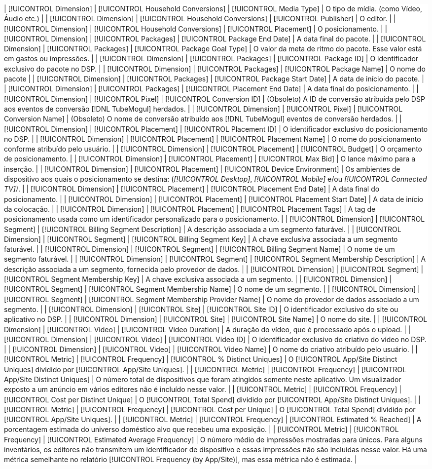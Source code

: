 | [!UICONTROL Dimension] | [!UICONTROL Household Conversions] | [!UICONTROL Media Type] | O tipo de mídia. (como Vídeo, Áudio etc.) |
| [!UICONTROL Dimension] | [!UICONTROL Household Conversions] | [!UICONTROL Publisher] | O editor. |
| [!UICONTROL Dimension] | [!UICONTROL Household Conversions] | [!UICONTROL Placement] | O posicionamento. |
| [!UICONTROL Dimension] | [!UICONTROL Packages] | [!UICONTROL Package End Date] | A data final do pacote. |
| [!UICONTROL Dimension] | [!UICONTROL Packages] | [!UICONTROL Package Goal Type] | O valor da meta de ritmo do pacote. Esse valor está em gastos ou impressões. |
| [!UICONTROL Dimension] | [!UICONTROL Packages] | [!UICONTROL Package ID] | O identificador exclusivo do pacote no DSP. |
| [!UICONTROL Dimension] | [!UICONTROL Packages] | [!UICONTROL Package Name] | O nome do pacote |
| [!UICONTROL Dimension] | [!UICONTROL Packages] | [!UICONTROL Package Start Date] | A data de início do pacote. |
| [!UICONTROL Dimension] | [!UICONTROL Packages] | [!UICONTROL Placement End Date] | A data final do posicionamento. |
| [!UICONTROL Dimension] | [!UICONTROL Pixel] | [!UICONTROL Conversion ID] | (Obsoleto) A ID de conversão atribuída pelo DSP aos eventos de conversão [!DNL TubeMogul] herdados. |
| [!UICONTROL Dimension] | [!UICONTROL Pixel] | [!UICONTROL Conversion Name] | (Obsoleto) O nome de conversão atribuído aos [!DNL TubeMogul] eventos de conversão herdados. |
| [!UICONTROL Dimension] | [!UICONTROL Placement] | [!UICONTROL Placement ID] | O identificador exclusivo do posicionamento no DSP. |
| [!UICONTROL Dimension] | [!UICONTROL Placement] | [!UICONTROL Placement Name] | O nome do posicionamento conforme atribuído pelo usuário. |
| [!UICONTROL Dimension] | [!UICONTROL Placement] | [!UICONTROL Budget] | O orçamento de posicionamento. |
| [!UICONTROL Dimension] | [!UICONTROL Placement] | [!UICONTROL Max Bid] | O lance máximo para a inserção. |
| [!UICONTROL Dimension] | [!UICONTROL Placement] | [!UICONTROL Device Environment] | Os ambientes de dispositivo aos quais o posicionamento se destina: (*[!UICONTROL Desktop]*, *[!UICONTROL Mobile]* e/ou *[!UICONTROL Connected TV])*. |
| [!UICONTROL Dimension] | [!UICONTROL Placement] | [!UICONTROL Placement End Date] | A data final do posicionamento. |
| [!UICONTROL Dimension] | [!UICONTROL Placement] | [!UICONTROL Placement Start Date] | A data de início da colocação. |
| [!UICONTROL Dimension] | [!UICONTROL Placement] | [!UICONTROL Placement Tags] | A tag de posicionamento usada como um identificador personalizado para o posicionamento. |
| [!UICONTROL Dimension] | [!UICONTROL Segment] | [!UICONTROL Billing Segment Description] | A descrição associada a um segmento faturável. |
| [!UICONTROL Dimension] | [!UICONTROL Segment] | [!UICONTROL Billing Segment Key] | A chave exclusiva associada a um segmento faturável. |
| [!UICONTROL Dimension] | [!UICONTROL Segment] | [!UICONTROL Billing Segment Name] | O nome de um segmento faturável. |
| [!UICONTROL Dimension] | [!UICONTROL Segment] | [!UICONTROL Segment Membership Description] | A descrição associada a um segmento, fornecida pelo provedor de dados. |
| [!UICONTROL Dimension] | [!UICONTROL Segment] | [!UICONTROL Segment Membership Key] | A chave exclusiva associada a um segmento. |
| [!UICONTROL Dimension] | [!UICONTROL Segment] | [!UICONTROL Segment Membership Name] | O nome de um segmento. |
| [!UICONTROL Dimension] | [!UICONTROL Segment] | [!UICONTROL Segment Membership Provider Name] | O nome do provedor de dados associado a um segmento. |
| [!UICONTROL Dimension] | [!UICONTROL Site] | [!UICONTROL Site ID] | O identificador exclusivo do site ou aplicativo no DSP. |
| [!UICONTROL Dimension] | [!UICONTROL Site] | [!UICONTROL Site Name] | O nome do site. |
| [!UICONTROL Dimension] | [!UICONTROL Video] | [!UICONTROL Video Duration] | A duração do vídeo, que é processado após o upload. |
| [!UICONTROL Dimension] | [!UICONTROL Video] | [!UICONTROL Video ID] | O identificador exclusivo do criativo do vídeo no DSP. |
| [!UICONTROL Dimension] | [!UICONTROL Video] | [!UICONTROL Video Name] | O nome do criativo atribuído pelo usuário. |
| [!UICONTROL Metric] | [!UICONTROL Frequency] | [!UICONTROL % Distinct Uniques] | O [!UICONTROL App/Site Distinct Uniques] dividido por [!UICONTROL App/Site Uniques]. |
| [!UICONTROL Metric] | [!UICONTROL Frequency] | [!UICONTROL App/Site Distinct Uniques] | O número total de dispositivos que foram atingidos somente neste aplicativo. Um visualizador exposto a um anúncio em vários editores não é incluído nesse valor. |
| [!UICONTROL Metric] | [!UICONTROL Frequency] | [!UICONTROL Cost per Distinct Unique] | O [!UICONTROL Total Spend] dividido por [!UICONTROL App/Site Distinct Uniques]. |
| [!UICONTROL Metric] | [!UICONTROL Frequency] | [!UICONTROL Cost per Unique] | O [!UICONTROL Total Spend] dividido por [!UICONTROL App/Site Uniques]. |
| [!UICONTROL Metric] | [!UICONTROL Frequency] | [!UICONTROL Estimated % Reached] | A porcentagem estimada do universo doméstico alvo que recebeu uma exposição. |
| [!UICONTROL Metric] | [!UICONTROL Frequency] | [!UICONTROL Estimated Average Frequency] | O número médio de impressões mostradas para únicos. Para alguns inventários, os editores não transmitem um identificador de dispositivo e essas impressões não são incluídas nesse valor. Há uma métrica semelhante no relatório [!UICONTROL Frequency (by App/Site)], mas essa métrica não é estimada. |